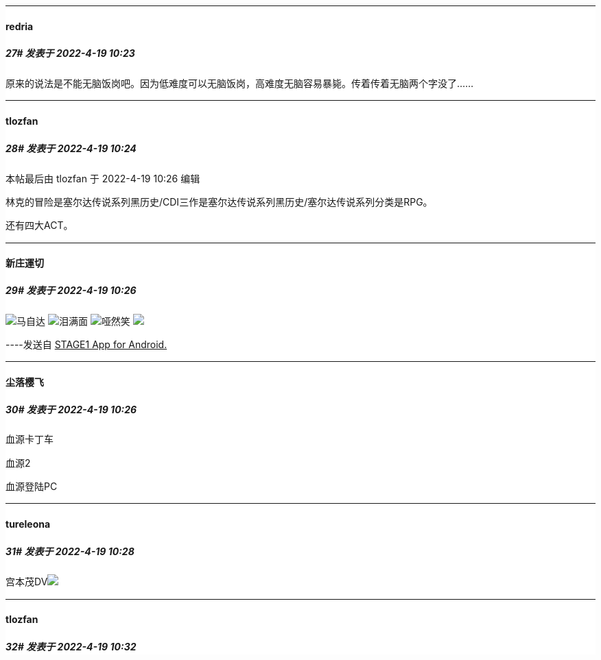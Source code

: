 *****

####  redria  
##### 27#       发表于 2022-4-19 10:23

原来的说法是不能无脑饭岗吧。因为低难度可以无脑饭岗，高难度无脑容易暴毙。传着传着无脑两个字没了……

*****

####  tlozfan  
##### 28#       发表于 2022-4-19 10:24

 本帖最后由 tlozfan 于 2022-4-19 10:26 编辑 

林克的冒险是塞尔达传说系列黑历史/CDI三作是塞尔达传说系列黑历史/塞尔达传说系列分类是RPG。

还有四大ACT。

*****

####  新庄運切  
##### 29#       发表于 2022-4-19 10:26

<img src="https://static.saraba1st.com/image/smiley/face2017/062.gif" referrerpolicy="no-referrer">马自达
<img src="https://static.saraba1st.com/image/smiley/face2017/138.png" referrerpolicy="no-referrer">泪满面
<img src="https://static.saraba1st.com/image/smiley/face2017/003.png" referrerpolicy="no-referrer">哑然笑
<img src="https://static.saraba1st.com/image/smiley/face2017/066.png" referrerpolicy="no-referrer">

----发送自 [STAGE1 App for Android.](http://stage1.5j4m.com/?1.37)

*****

####  尘落樱飞  
##### 30#       发表于 2022-4-19 10:26

血源卡丁车

血源2

血源登陆PC



*****

####  tureleona  
##### 31#       发表于 2022-4-19 10:28

宫本茂DV<img src="https://static.saraba1st.com/image/smiley/face2017/037.png" referrerpolicy="no-referrer">

*****

####  tlozfan  
##### 32#       发表于 2022-4-19 10:32
